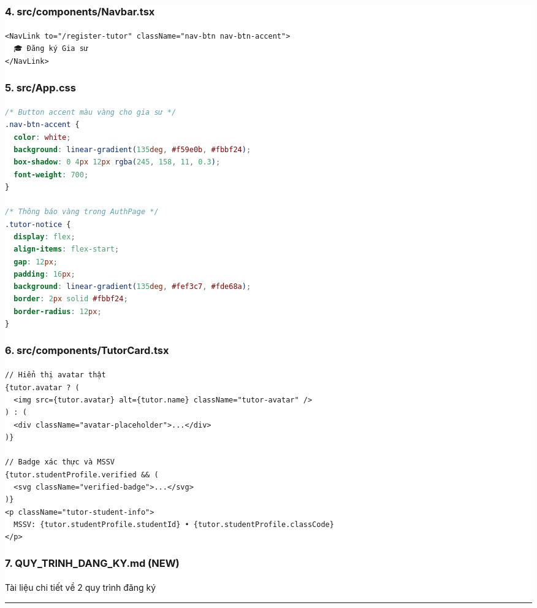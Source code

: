 ### 4. **src/components/Navbar.tsx**
```tsx
<NavLink to="/register-tutor" className="nav-btn nav-btn-accent">
  🎓 Đăng ký Gia sư
</NavLink>
```

### 5. **src/App.css**
```css
/* Button accent màu vàng cho gia sư */
.nav-btn-accent {
  color: white;
  background: linear-gradient(135deg, #f59e0b, #fbbf24);
  box-shadow: 0 4px 12px rgba(245, 158, 11, 0.3);
  font-weight: 700;
}

/* Thông báo vàng trong AuthPage */
.tutor-notice {
  display: flex;
  align-items: flex-start;
  gap: 12px;
  padding: 16px;
  background: linear-gradient(135deg, #fef3c7, #fde68a);
  border: 2px solid #fbbf24;
  border-radius: 12px;
}
```

### 6. **src/components/TutorCard.tsx**
```tsx
// Hiển thị avatar thật
{tutor.avatar ? (
  <img src={tutor.avatar} alt={tutor.name} className="tutor-avatar" />
) : (
  <div className="avatar-placeholder">...</div>
)}

// Badge xác thực và MSSV
{tutor.studentProfile.verified && (
  <svg className="verified-badge">...</svg>
)}
<p className="tutor-student-info">
  MSSV: {tutor.studentProfile.studentId} • {tutor.studentProfile.classCode}
</p>
```

### 7. **QUY_TRINH_DANG_KY.md** (NEW)
Tài liệu chi tiết về 2 quy trình đăng ký

---
